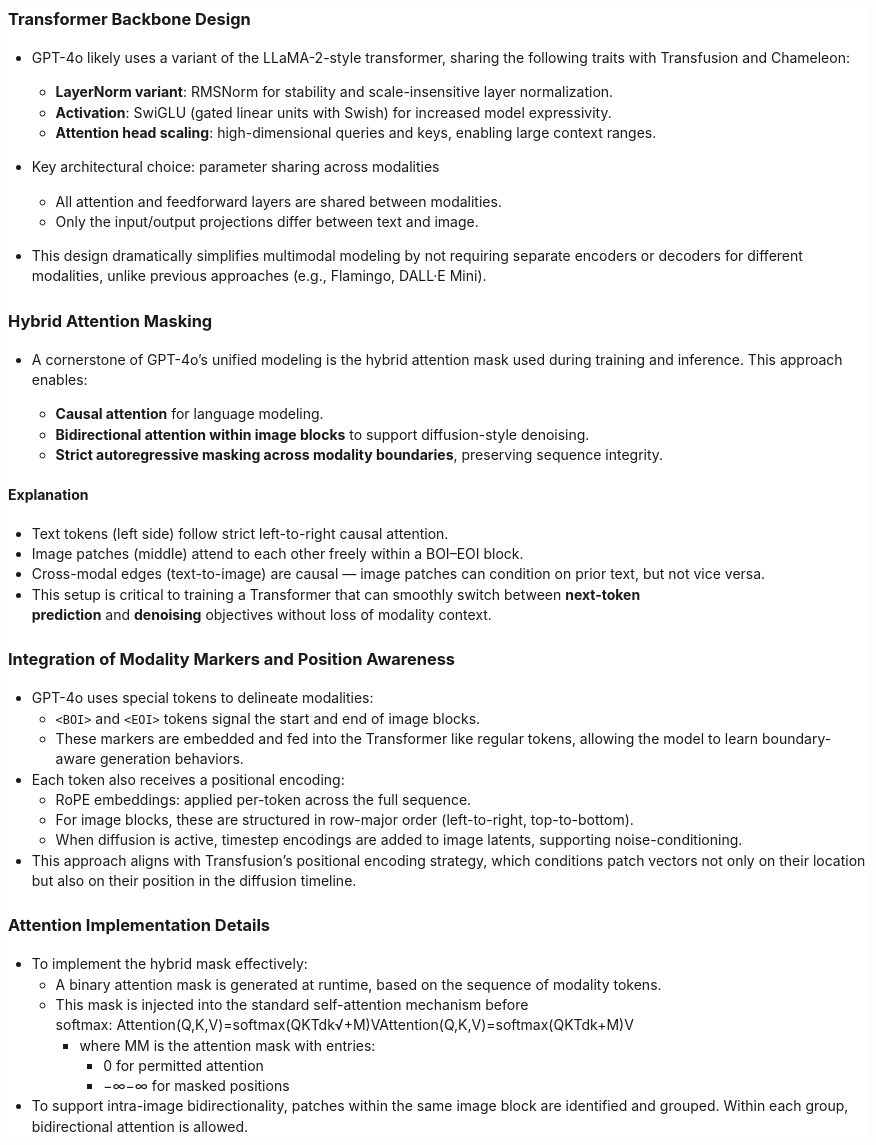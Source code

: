 ### Transformer Backbone Design

- GPT-4o likely uses a variant of the LLaMA-2-style transformer, sharing the following traits with Transfusion and Chameleon:
    
    - **LayerNorm variant**: RMSNorm for stability and scale-insensitive layer normalization.
    - **Activation**: SwiGLU (gated linear units with Swish) for increased model expressivity.
    - **Attention head scaling**: high-dimensional queries and keys, enabling large context ranges.
- Key architectural choice: parameter sharing across modalities
    - All attention and feedforward layers are shared between modalities.
    - Only the input/output projections differ between text and image.
- This design dramatically simplifies multimodal modeling by not requiring separate encoders or decoders for different modalities, unlike previous approaches (e.g., Flamingo, DALL·E Mini).

### Hybrid Attention Masking

- A cornerstone of GPT-4o’s unified modeling is the hybrid attention mask used during training and inference. This approach enables:
    
    - **Causal attention** for language modeling.
    - **Bidirectional attention within image blocks** to support diffusion-style denoising.
    - **Strict autoregressive masking across modality boundaries**, preserving sequence integrity.

#### Explanation

- Text tokens (left side) follow strict left-to-right causal attention.
- Image patches (middle) attend to each other freely within a BOI–EOI block.
- Cross-modal edges (text-to-image) are causal — image patches can condition on prior text, but not vice versa.
- This setup is critical to training a Transformer that can smoothly switch between **next-token prediction** and **denoising** objectives without loss of modality context.

### Integration of Modality Markers and Position Awareness

- GPT-4o uses special tokens to delineate modalities:
    - `<BOI>` and `<EOI>` tokens signal the start and end of image blocks.
    - These markers are embedded and fed into the Transformer like regular tokens, allowing the model to learn boundary-aware generation behaviors.
- Each token also receives a positional encoding:
    - RoPE embeddings: applied per-token across the full sequence.
    - For image blocks, these are structured in row-major order (left-to-right, top-to-bottom).
    - When diffusion is active, timestep encodings are added to image latents, supporting noise-conditioning.
- This approach aligns with Transfusion’s positional encoding strategy, which conditions patch vectors not only on their location but also on their position in the diffusion timeline.

### Attention Implementation Details

- To implement the hybrid mask effectively:
    - A binary attention mask is generated at runtime, based on the sequence of modality tokens.
    - This mask is injected into the standard self-attention mechanism before softmax: Attention(Q,K,V)=softmax(QKTdk√+M)VAttention(Q,K,V)=softmax(QKTdk+M)V
        - where MM is the attention mask with entries:
            - 0 for permitted attention
            - −∞−∞ for masked positions
- To support intra-image bidirectionality, patches within the same image block are identified and grouped. Within each group, bidirectional attention is allowed.
    